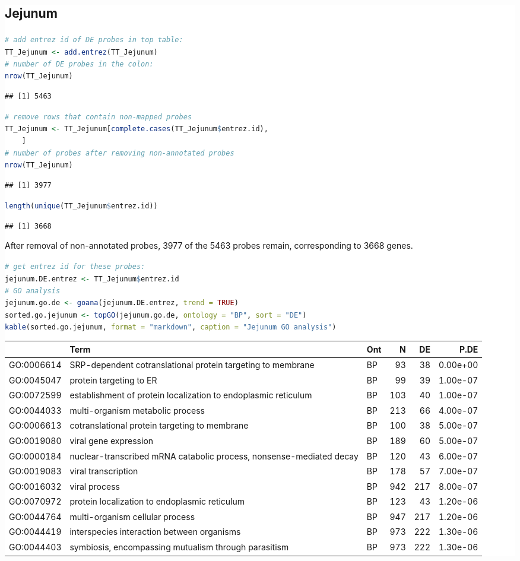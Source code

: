 ## Jejunum

```r
# add entrez id of DE probes in top table:
TT_Jejunum <- add.entrez(TT_Jejunum)
# number of DE probes in the colon:
nrow(TT_Jejunum)
```

```
## [1] 5463
```

```r
# remove rows that contain non-mapped probes
TT_Jejunum <- TT_Jejunum[complete.cases(TT_Jejunum$entrez.id), 
    ]
# number of probes after removing non-annotated probes
nrow(TT_Jejunum)
```

```
## [1] 3977
```

```r
length(unique(TT_Jejunum$entrez.id))
```

```
## [1] 3668
```
After removal of non-annotated probes, 3977 of the 5463 probes remain, corresponding to 3668 genes.


```r
# get entrez id for these probes:
jejunum.DE.entrez <- TT_Jejunum$entrez.id
# GO analysis
jejunum.go.de <- goana(jejunum.DE.entrez, trend = TRUE)
sorted.go.jejunum <- topGO(jejunum.go.de, ontology = "BP", sort = "DE")
kable(sorted.go.jejunum, format = "markdown", caption = "Jejunum GO analysis")
```



|           |Term                                                                |Ont |    N|  DE|     P.DE|
|:----------|:-------------------------------------------------------------------|:---|----:|---:|--------:|
|GO:0006614 |SRP-dependent cotranslational protein targeting to membrane         |BP  |   93|  38| 0.00e+00|
|GO:0045047 |protein targeting to ER                                             |BP  |   99|  39| 1.00e-07|
|GO:0072599 |establishment of protein localization to endoplasmic reticulum      |BP  |  103|  40| 1.00e-07|
|GO:0044033 |multi-organism metabolic process                                    |BP  |  213|  66| 4.00e-07|
|GO:0006613 |cotranslational protein targeting to membrane                       |BP  |  100|  38| 5.00e-07|
|GO:0019080 |viral gene expression                                               |BP  |  189|  60| 5.00e-07|
|GO:0000184 |nuclear-transcribed mRNA catabolic process, nonsense-mediated decay |BP  |  120|  43| 6.00e-07|
|GO:0019083 |viral transcription                                                 |BP  |  178|  57| 7.00e-07|
|GO:0016032 |viral process                                                       |BP  |  942| 217| 8.00e-07|
|GO:0070972 |protein localization to endoplasmic reticulum                       |BP  |  123|  43| 1.20e-06|
|GO:0044764 |multi-organism cellular process                                     |BP  |  947| 217| 1.20e-06|
|GO:0044419 |interspecies interaction between organisms                          |BP  |  973| 222| 1.30e-06|
|GO:0044403 |symbiosis, encompassing mutualism through parasitism                |BP  |  973| 222| 1.30e-06|